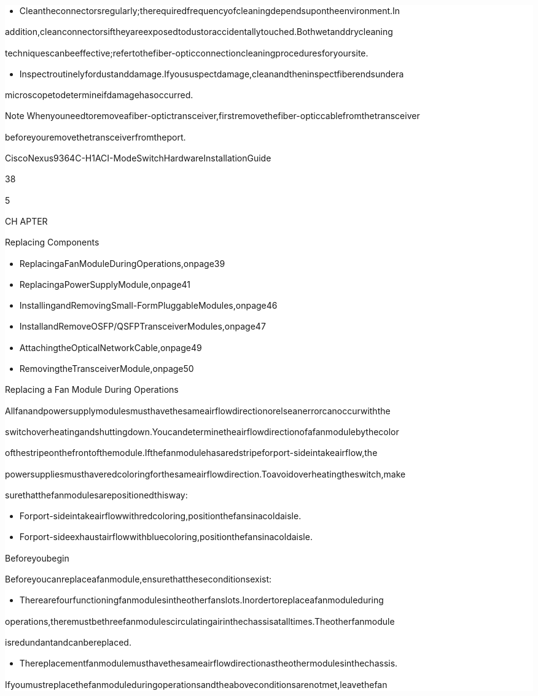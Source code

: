 * Cleantheconnectorsregularly;therequiredfrequencyofcleaningdependsupontheenvironment.In

addition,cleanconnectorsiftheyareexposedtodustoraccidentallytouched.Bothwetanddrycleaning

techniquescanbeeffective;refertothefiber-opticconnectioncleaningproceduresforyoursite.

* Inspectroutinelyfordustanddamage.Ifyoususpectdamage,cleanandtheninspectfiberendsundera

microscopetodetermineifdamagehasoccurred.

Note Whenyouneedtoremoveafiber-optictransceiver,firstremovethefiber-opticcablefromthetransceiver

beforeyouremovethetransceiverfromtheport.

CiscoNexus9364C-H1ACI-ModeSwitchHardwareInstallationGuide

38

5

CH APTER

Replacing Components

* ReplacingaFanModuleDuringOperations,onpage39

* ReplacingaPowerSupplyModule,onpage41

* InstallingandRemovingSmall-FormPluggableModules,onpage46

* InstallandRemoveOSFP/QSFPTransceiverModules,onpage47

* AttachingtheOpticalNetworkCable,onpage49

* RemovingtheTransceiverModule,onpage50

Replacing a Fan Module During Operations

Allfanandpowersupplymodulesmusthavethesameairflowdirectionorelseanerrorcanoccurwiththe

switchoverheatingandshuttingdown.Youcandeterminetheairflowdirectionofafanmodulebythecolor

ofthestripeonthefrontofthemodule.Ifthefanmodulehasaredstripeforport-sideintakeairflow,the

powersuppliesmusthaveredcoloringforthesameairflowdirection.Toavoidoverheatingtheswitch,make

surethatthefanmodulesarepositionedthisway:

* Forport-sideintakeairflowwithredcoloring,positionthefansinacoldaisle.

* Forport-sideexhaustairflowwithbluecoloring,positionthefansinacoldaisle.

Beforeyoubegin

Beforeyoucanreplaceafanmodule,ensurethattheseconditionsexist:

* Therearefourfunctioningfanmodulesintheotherfanslots.Inordertoreplaceafanmoduleduring

operations,theremustbethreefanmodulescirculatingairinthechassisatalltimes.Theotherfanmodule

isredundantandcanbereplaced.

* Thereplacementfanmodulemusthavethesameairflowdirectionastheothermodulesinthechassis.

Ifyoumustreplacethefanmoduleduringoperationsandtheaboveconditionsarenotmet,leavethefan
